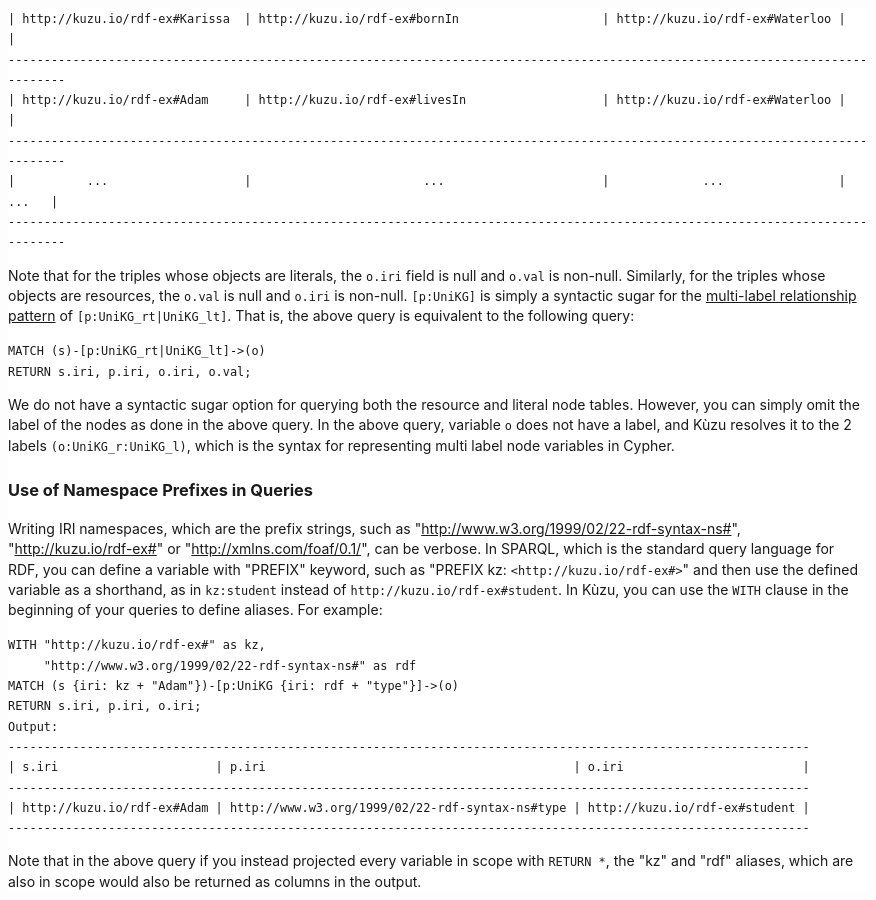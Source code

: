 ```
| http://kuzu.io/rdf-ex#Karissa  | http://kuzu.io/rdf-ex#bornIn                    | http://kuzu.io/rdf-ex#Waterloo |          |
--------------------------------------------------------------------------------------------------------------------------------
| http://kuzu.io/rdf-ex#Adam     | http://kuzu.io/rdf-ex#livesIn                   | http://kuzu.io/rdf-ex#Waterloo |          |
--------------------------------------------------------------------------------------------------------------------------------
|          ...                   |                        ...                      |             ...                |    ...   |
--------------------------------------------------------------------------------------------------------------------------------
```
Note that for the triples whose objects are literals, the `o.iri` field is null and `o.val` is non-null. Similarly,
for the triples whose objects are resources, the `o.val` is null and `o.iri` is non-null.
`[p:UniKG]` is simply a syntactic sugar for the [multi-label relationship pattern](https://kuzudb.com/docusaurus/cypher/query-clauses/match/#match-relationships-with-multi-labels) of `[p:UniKG_rt|UniKG_lt]`. 
That is, the above query is equivalent to the following query:
```
MATCH (s)-[p:UniKG_rt|UniKG_lt]->(o)
RETURN s.iri, p.iri, o.iri, o.val;
```

We do not have a syntactic sugar option for querying both the resource and literal node tables. However, you can simply
omit the label of the nodes as done in the above query. In the above query, variable `o` does not have a label,
and Kùzu resolves it to the  2 labels `(o:UniKG_r:UniKG_l)`, which is the syntax for representing multi label
node variables in Cypher. 

### Use of Namespace Prefixes in Queries
Writing IRI namespaces, which are the prefix strings, such as "http://www.w3.org/1999/02/22-rdf-syntax-ns#",
"http://kuzu.io/rdf-ex#" or "http://xmlns.com/foaf/0.1/", can be verbose. 
In SPARQL, which is the standard query language for RDF, you can define a variable with "PREFIX" keyword,
such as "PREFIX kz: `<http://kuzu.io/rdf-ex#>`" and then use the defined variable as a shorthand, as in
`kz:student` instead of `http://kuzu.io/rdf-ex#student`. In Kùzu, you can use the `WITH` clause 
in the beginning of your queries to define aliases. For example:

```
WITH "http://kuzu.io/rdf-ex#" as kz, 
     "http://www.w3.org/1999/02/22-rdf-syntax-ns#" as rdf
MATCH (s {iri: kz + "Adam"})-[p:UniKG {iri: rdf + "type"}]->(o)
RETURN s.iri, p.iri, o.iri;
Output:
----------------------------------------------------------------------------------------------------------------
| s.iri                      | p.iri                                           | o.iri                         |
----------------------------------------------------------------------------------------------------------------
| http://kuzu.io/rdf-ex#Adam | http://www.w3.org/1999/02/22-rdf-syntax-ns#type | http://kuzu.io/rdf-ex#student |
----------------------------------------------------------------------------------------------------------------
```
Note that in the above query if you instead projected every variable in scope with `RETURN *`, the "kz" and "rdf"
aliases, which are also in scope would also be returned as columns in the output.
